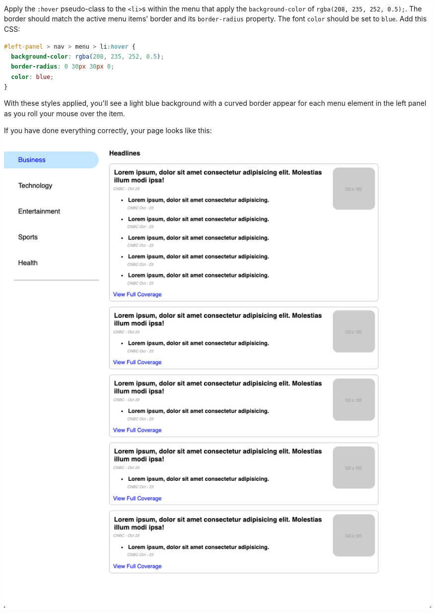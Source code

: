 Apply the `:hover` pseudo-class to the `<li>`s within the menu that apply the `background-color` of `rgba(208, 235, 252, 0.5);`. The border should match the active menu items' border and its `border-radius` property. The font `color` should be set to `blue`. Add this CSS:

```css
#left-panel > nav > menu > li:hover {
  background-color: rgba(208, 235, 252, 0.5);
  border-radius: 0 30px 30px 0;
  color: blue;
}
```
With these styles applied, you'll see a light blue background with a curved border appear for each menu element in the left panel as you roll your mouse over the item.

If you have done everything correctly, your page looks like this:

![Solution](img/solution.png)
